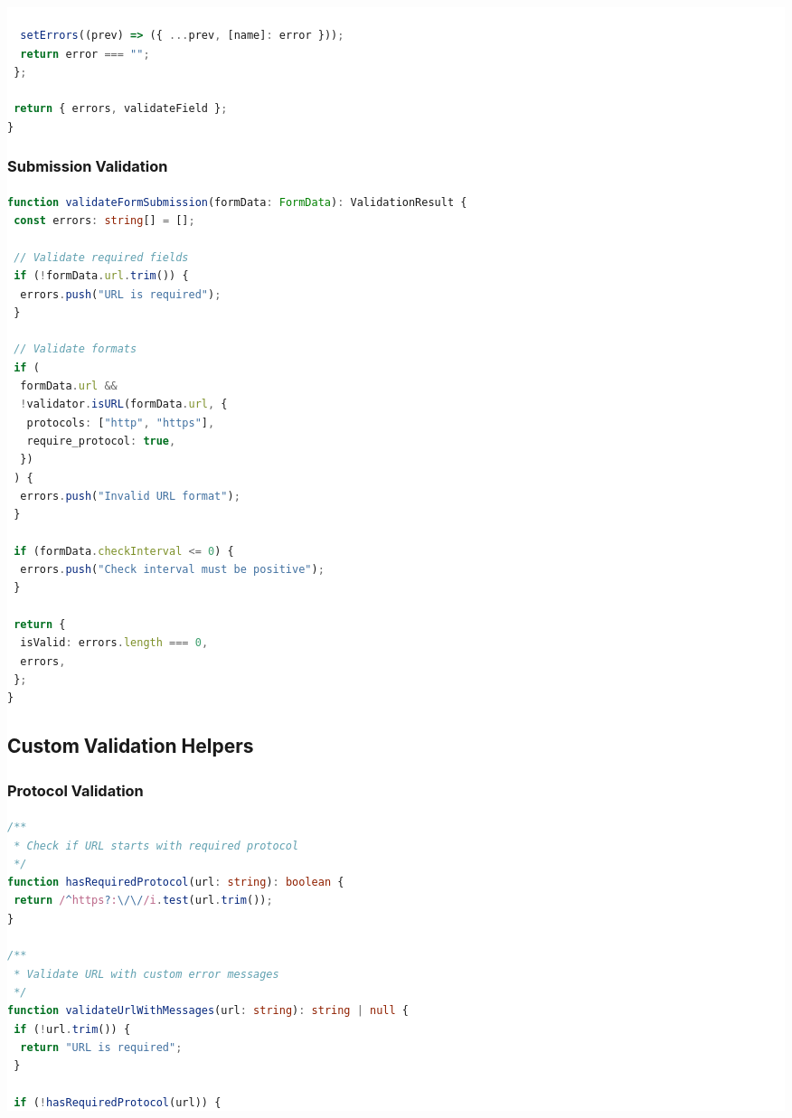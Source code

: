 ```typescript

  setErrors((prev) => ({ ...prev, [name]: error }));
  return error === "";
 };

 return { errors, validateField };
}
```

### Submission Validation

```typescript
function validateFormSubmission(formData: FormData): ValidationResult {
 const errors: string[] = [];

 // Validate required fields
 if (!formData.url.trim()) {
  errors.push("URL is required");
 }

 // Validate formats
 if (
  formData.url &&
  !validator.isURL(formData.url, {
   protocols: ["http", "https"],
   require_protocol: true,
  })
 ) {
  errors.push("Invalid URL format");
 }

 if (formData.checkInterval <= 0) {
  errors.push("Check interval must be positive");
 }

 return {
  isValid: errors.length === 0,
  errors,
 };
}
```

## Custom Validation Helpers

### Protocol Validation

```typescript
/**
 * Check if URL starts with required protocol
 */
function hasRequiredProtocol(url: string): boolean {
 return /^https?:\/\//i.test(url.trim());
}

/**
 * Validate URL with custom error messages
 */
function validateUrlWithMessages(url: string): string | null {
 if (!url.trim()) {
  return "URL is required";
 }

 if (!hasRequiredProtocol(url)) {
```